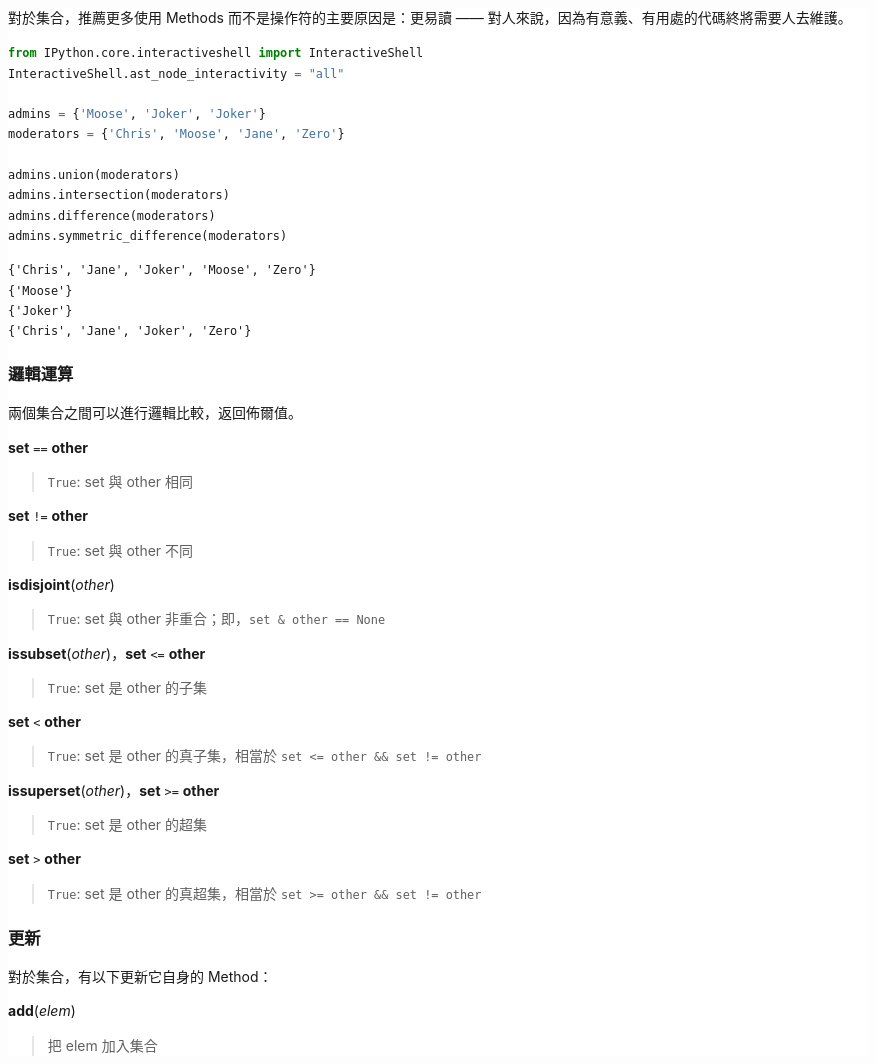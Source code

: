 對於集合，推薦更多使用 Methods 而不是操作符的主要原因是：更易讀 —— 對人來說，因為有意義、有用處的代碼終將需要人去維護。

```python
from IPython.core.interactiveshell import InteractiveShell
InteractiveShell.ast_node_interactivity = "all"

admins = {'Moose', 'Joker', 'Joker'}
moderators = {'Chris', 'Moose', 'Jane', 'Zero'}

admins.union(moderators)
admins.intersection(moderators)
admins.difference(moderators)
admins.symmetric_difference(moderators)
```

    {'Chris', 'Jane', 'Joker', 'Moose', 'Zero'}
    {'Moose'}
    {'Joker'}
    {'Chris', 'Jane', 'Joker', 'Zero'}

### 邏輯運算

兩個集合之間可以進行邏輯比較，返回佈爾值。

**set** `==` **other**

> `True`: set 與 other 相同

**set** `!=` **other**

> `True`: set 與 other 不同

**isdisjoint**(_other_)

> `True`: set 與 other 非重合；即，`set & other == None`

**issubset**(_other_)，**set** `<=` **other**

> `True`: set 是 other 的子集

**set** `<` **other**

> `True`: set 是 other 的真子集，相當於 `set <= other && set != other`

**issuperset**(_other_)，**set** `>=` **other**

> `True`: set 是 other 的超集

**set** `>` **other**

> `True`: set 是 other 的真超集，相當於 `set >= other && set != other`

### 更新

對於集合，有以下更新它自身的 Method：

**add**(_elem_)

> 把 elem 加入集合
